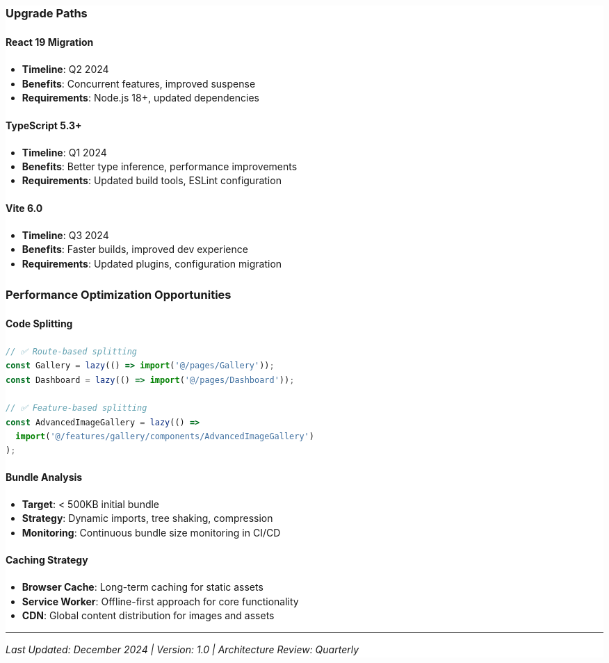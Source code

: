 ### Upgrade Paths

#### React 19 Migration
- **Timeline**: Q2 2024
- **Benefits**: Concurrent features, improved suspense
- **Requirements**: Node.js 18+, updated dependencies

#### TypeScript 5.3+
- **Timeline**: Q1 2024
- **Benefits**: Better type inference, performance improvements
- **Requirements**: Updated build tools, ESLint configuration

#### Vite 6.0
- **Timeline**: Q3 2024
- **Benefits**: Faster builds, improved dev experience
- **Requirements**: Updated plugins, configuration migration

### Performance Optimization Opportunities

#### Code Splitting
```typescript
// ✅ Route-based splitting
const Gallery = lazy(() => import('@/pages/Gallery'));
const Dashboard = lazy(() => import('@/pages/Dashboard'));

// ✅ Feature-based splitting
const AdvancedImageGallery = lazy(() => 
  import('@/features/gallery/components/AdvancedImageGallery')
);
```

#### Bundle Analysis
- **Target**: < 500KB initial bundle
- **Strategy**: Dynamic imports, tree shaking, compression
- **Monitoring**: Continuous bundle size monitoring in CI/CD

#### Caching Strategy
- **Browser Cache**: Long-term caching for static assets
- **Service Worker**: Offline-first approach for core functionality
- **CDN**: Global content distribution for images and assets

---

*Last Updated: December 2024 | Version: 1.0 | Architecture Review: Quarterly*
